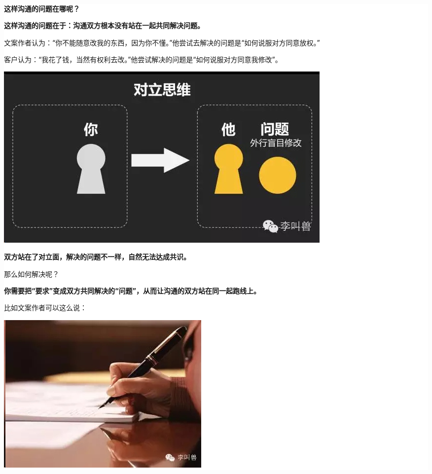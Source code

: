 
**这样沟通的问题在哪呢？**


**这样沟通的问题在于：沟通双方根本没有站在一起共同解决问题。**



文案作者认为：“你不能随意改我的东西，因为你不懂。”他尝试去解决的问题是“如何说服对方同意放权。”

客户认为：“我花了钱，当然有权利去改。”他尝试解决的问题是“如何说服对方同意我修改”。


![](./_image/2017-02-13-16-10-27.jpg)


**双方站在了对立面，解决的问题不一样，自然无法达成共识。**



那么如何解决呢？

**你需要把“要求”变成双方共同解决的“问题”，从而让沟通的双方站在同一起跑线上。**


比如文案作者可以这么说：


![](./_image/2017-02-13-16-10-39.jpg)
